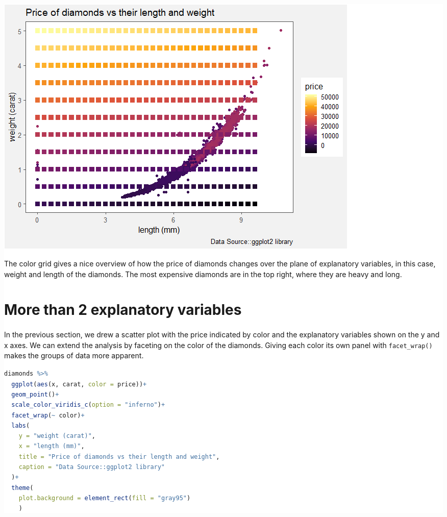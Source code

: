 ![](multiple-linear-regression_files/figure-gfm/unnamed-chunk-33-1.png)

The color grid gives a nice overview of how the price of diamonds
changes over the plane of explanatory variables, in this case, weight
and length of the diamonds. The most expensive diamonds are in the top
right, where they are heavy and long.

# More than 2 explanatory variables

In the previous section, we drew a scatter plot with the price indicated
by color and the explanatory variables shown on the y and x axes. We can
extend the analysis by faceting on the color of the diamonds. Giving
each color its own panel with `facet_wrap()` makes the groups of data
more apparent.

``` r
diamonds %>% 
  ggplot(aes(x, carat, color = price))+
  geom_point()+
  scale_color_viridis_c(option = "inferno")+
  facet_wrap(~ color)+
  labs(
    y = "weight (carat)",
    x = "length (mm)",
    title = "Price of diamonds vs their length and weight",
    caption = "Data Source::ggplot2 library"
  )+
  theme(
    plot.background = element_rect(fill = "gray95")
    )
```
